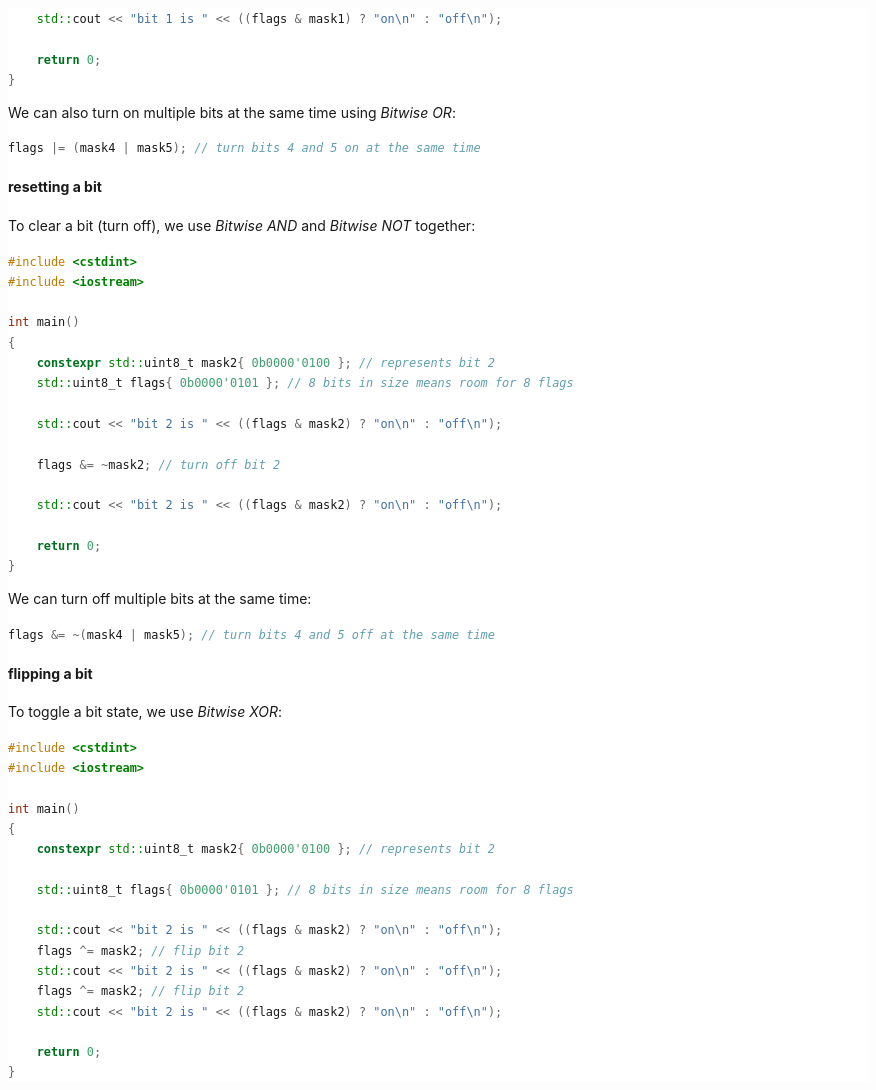 ```c++
    std::cout << "bit 1 is " << ((flags & mask1) ? "on\n" : "off\n");

    return 0;
}
```

We can also turn on multiple bits at the same time using *Bitwise OR*:

```c++
flags |= (mask4 | mask5); // turn bits 4 and 5 on at the same time
```



#### resetting a bit

To clear a bit (turn off), we use *Bitwise AND* and *Bitwise NOT* together:

```c++
#include <cstdint>
#include <iostream>

int main()
{
	constexpr std::uint8_t mask2{ 0b0000'0100 }; // represents bit 2
    std::uint8_t flags{ 0b0000'0101 }; // 8 bits in size means room for 8 flags

    std::cout << "bit 2 is " << ((flags & mask2) ? "on\n" : "off\n");

    flags &= ~mask2; // turn off bit 2

    std::cout << "bit 2 is " << ((flags & mask2) ? "on\n" : "off\n");

    return 0;
}
```

We can turn off multiple bits at the same time:

```c++
flags &= ~(mask4 | mask5); // turn bits 4 and 5 off at the same time
```



#### flipping a bit

To toggle a bit state, we use *Bitwise XOR*:

```c++
#include <cstdint>
#include <iostream>

int main()
{
    constexpr std::uint8_t mask2{ 0b0000'0100 }; // represents bit 2

    std::uint8_t flags{ 0b0000'0101 }; // 8 bits in size means room for 8 flags

    std::cout << "bit 2 is " << ((flags & mask2) ? "on\n" : "off\n");
    flags ^= mask2; // flip bit 2
    std::cout << "bit 2 is " << ((flags & mask2) ? "on\n" : "off\n");
    flags ^= mask2; // flip bit 2
    std::cout << "bit 2 is " << ((flags & mask2) ? "on\n" : "off\n");

    return 0;
}
```
